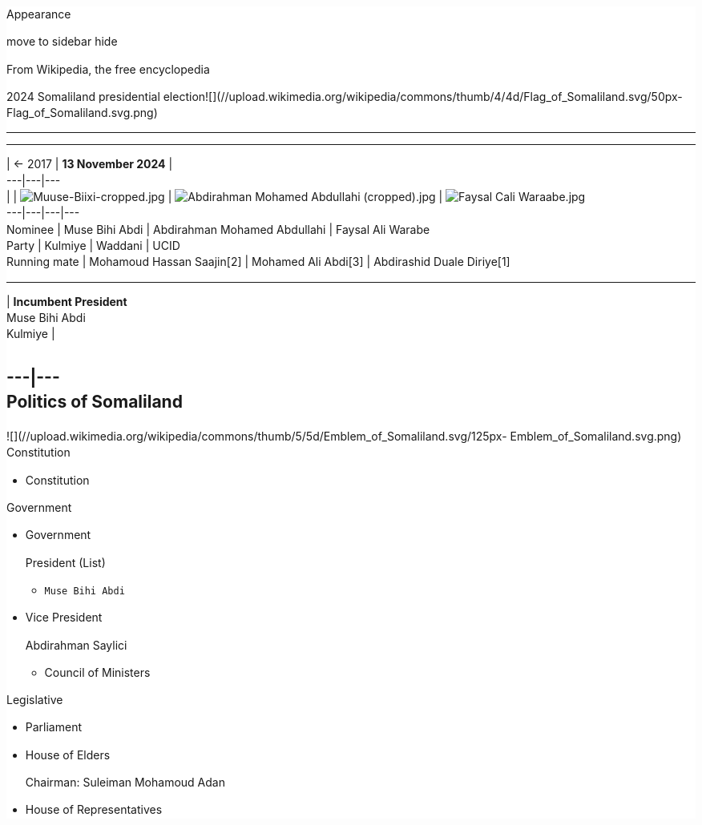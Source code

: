 Appearance

move to sidebar hide

From Wikipedia, the free encyclopedia

2024 Somaliland presidential
election![](//upload.wikimedia.org/wikipedia/commons/thumb/4/4d/Flag_of_Somaliland.svg/50px-
Flag_of_Somaliland.svg.png)

* * *  
  
---  
| <- 2017 | **13 November 2024** |   
---|---|---  
|  |  ![Muuse-Biixi-cropped.jpg](//upload.wikimedia.org/wikipedia/commons/thumb/6/68/Muuse-Biixi-cropped.jpg/140px-Muuse-Biixi-cropped.jpg) |  ![Abdirahman Mohamed Abdullahi \(cropped\).jpg](//upload.wikimedia.org/wikipedia/commons/thumb/9/90/Abdirahman_Mohamed_Abdullahi_%28cropped%29.jpg/100px-Abdirahman_Mohamed_Abdullahi_%28cropped%29.jpg) |  ![Faysal Cali Waraabe.jpg](//upload.wikimedia.org/wikipedia/commons/thumb/7/70/Faysal_Cali_Waraabe.jpg/130px-Faysal_Cali_Waraabe.jpg)  
---|---|---|---  
Nominee  | Muse Bihi Abdi | Abdirahman Mohamed Abdullahi | Faysal Ali Warabe  
Party  | Kulmiye | Waddani | UCID  
Running mate  | Mohamoud Hassan Saajin[2] | Mohamed Ali Abdi[3] | Abdirashid Duale Diriye[1]  
  
* * *

| **Incumbent President**  
Muse Bihi Abdi  
Kulmiye |   
  
  
---|---  
Politics of Somaliland  
---  
![](//upload.wikimedia.org/wikipedia/commons/thumb/5/5d/Emblem_of_Somaliland.svg/125px-
Emblem_of_Somaliland.svg.png)  
Constitution

  * Constitution

  
Government

  * Government

    President (List)
    *     Muse Bihi Abdi
  * Vice President

    Abdirahman Saylici
    * Council of Ministers

  
Legislative

  * Parliament
  * House of Elders

    Chairman: Suleiman Mohamoud Adan
  * House of Representatives
